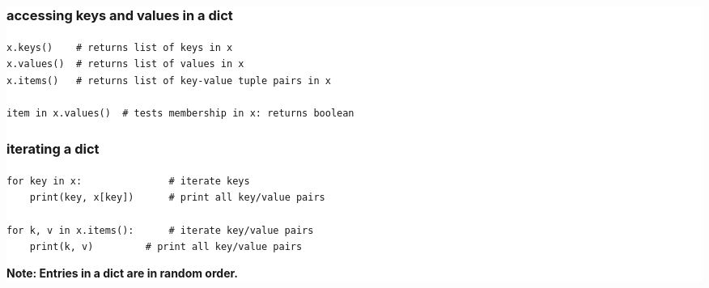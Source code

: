 ### accessing keys and values in a dict

```
x.keys()	# returns list of keys in x
x.values()	# returns list of values in x
x.items()	# returns list of key-value tuple pairs in x

item in x.values()	# tests membership in x: returns boolean
```

### iterating a dict

```
for key in x:				# iterate keys
    print(key, x[key])		# print all key/value pairs

for k, v in x.items():		# iterate key/value pairs
    print(k, v)			# print all key/value pairs

```


**Note:  Entries in a dict are in random order.**







